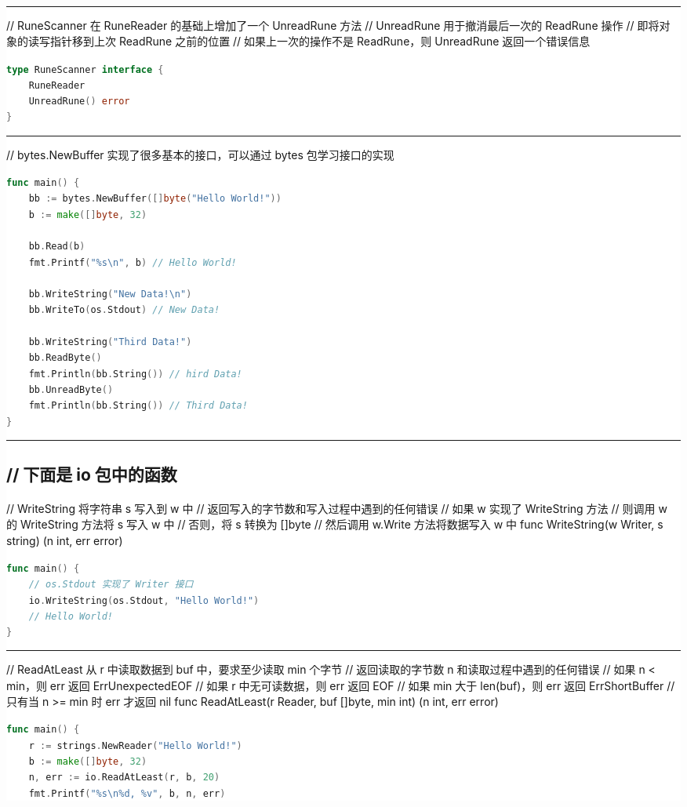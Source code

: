 ------------------------------------------------------------
// RuneScanner 在 RuneReader 的基础上增加了一个 UnreadRune 方法
// UnreadRune 用于撤消最后一次的 ReadRune 操作
// 即将对象的读写指针移到上次 ReadRune 之前的位置
// 如果上一次的操作不是 ReadRune，则 UnreadRune 返回一个错误信息
``` go
type RuneScanner interface {
    RuneReader
    UnreadRune() error
}
```

------------------------------------------------------------
// bytes.NewBuffer 实现了很多基本的接口，可以通过 bytes 包学习接口的实现
``` go
func main() {
    bb := bytes.NewBuffer([]byte("Hello World!"))
    b := make([]byte, 32)

    bb.Read(b)
    fmt.Printf("%s\n", b) // Hello World!

    bb.WriteString("New Data!\n")
    bb.WriteTo(os.Stdout) // New Data!

    bb.WriteString("Third Data!")
    bb.ReadByte()
    fmt.Println(bb.String()) // hird Data!
    bb.UnreadByte()
    fmt.Println(bb.String()) // Third Data!
}
```

------------------------------------------------------------
// 下面是 io 包中的函数
------------------------------------------------------------
// WriteString 将字符串 s 写入到 w 中
// 返回写入的字节数和写入过程中遇到的任何错误
// 如果 w 实现了 WriteString 方法
// 则调用 w 的 WriteString 方法将 s 写入 w 中
// 否则，将 s 转换为 \[\]byte
// 然后调用 w.Write 方法将数据写入 w 中
func WriteString(w Writer, s string) (n int, err error)
``` go
func main() {
    // os.Stdout 实现了 Writer 接口
    io.WriteString(os.Stdout, "Hello World!")
    // Hello World!
}
```

------------------------------------------------------------
// ReadAtLeast 从 r 中读取数据到 buf 中，要求至少读取 min 个字节
// 返回读取的字节数 n 和读取过程中遇到的任何错误
// 如果 n &lt; min，则 err 返回 ErrUnexpectedEOF
// 如果 r 中无可读数据，则 err 返回 EOF
// 如果 min 大于 len(buf)，则 err 返回 ErrShortBuffer
// 只有当 n &gt;= min 时 err 才返回 nil
func ReadAtLeast(r Reader, buf \[\]byte, min int) (n int, err error)
``` go
func main() {
    r := strings.NewReader("Hello World!")
    b := make([]byte, 32)
    n, err := io.ReadAtLeast(r, b, 20)
    fmt.Printf("%s\n%d, %v", b, n, err)
```